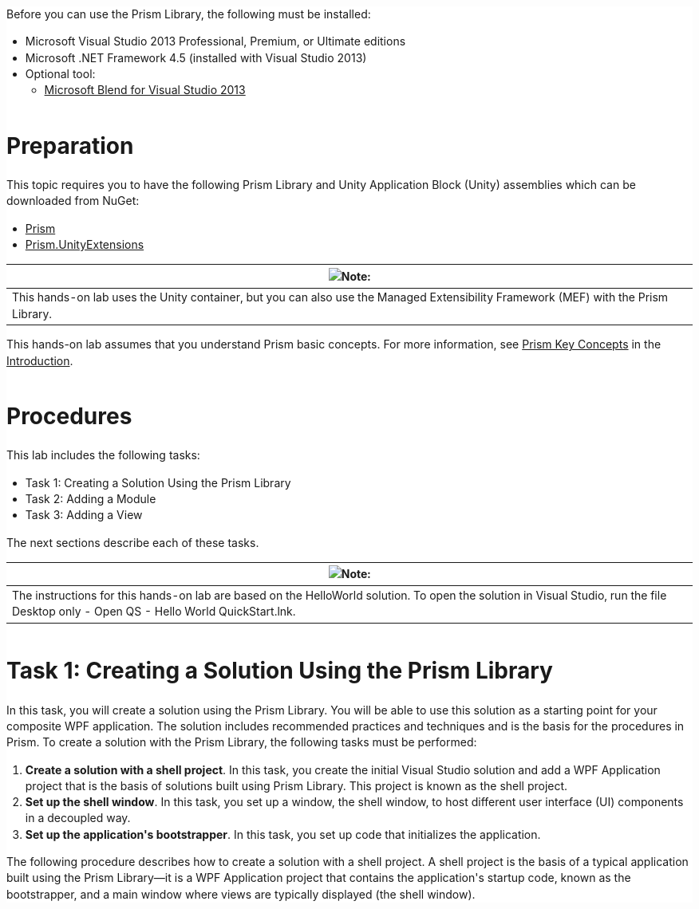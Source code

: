 Before you can use the Prism Library, the following must be installed:

-   Microsoft Visual Studio 2013 Professional, Premium, or Ultimate editions
-   Microsoft .NET Framework 4.5 (installed with Visual Studio 2013)
-   Optional tool:
    -   [Microsoft Blend for Visual Studio 2013](http://www.microsoft.com/expression/products/blend_overview.aspx)

<span id="sec2"></span>Preparation
==================================

This topic requires you to have the following Prism Library and Unity Application Block (Unity) assemblies which can be downloaded from NuGet:

-   [Prism](http://aka.ms/prism-wpf-prism50nuget)
-   [Prism.UnityExtensions](http://aka.ms/prism-wpf-prism50unityextensionsnuget)

| <img src="https://msdn.microsoft.com/en-us/Ff921141.note(en-us,PandP.40).gif" class="note" />Note:                                 |
|------------------------------------------------------------------------------------------------------------------------------------|
| This hands-on lab uses the Unity container, but you can also use the Managed Extensibility Framework (MEF) with the Prism Library. |

This hands-on lab assumes that you understand Prism basic concepts. For more information, see [Prism Key Concepts](https://msdn.microsoft.com/en-us/library/ff921153(v=pandp.40)#PrismKeyConcepts) in the [Introduction](https://msdn.microsoft.com/en-us/library/ff921153(v=pandp.40)).

<span id="sec3"></span>Procedures
=================================

This lab includes the following tasks:

-   Task 1: Creating a Solution Using the Prism Library
-   Task 2: Adding a Module
-   Task 3: Adding a View

The next sections describe each of these tasks.

| <img src="https://msdn.microsoft.com/en-us/Ff921141.note(en-us,PandP.40).gif" class="note" />Note:                                                                                    |
|---------------------------------------------------------------------------------------------------------------------------------------------------------------------------------------|
| The instructions for this hands-on lab are based on the HelloWorld solution. To open the solution in Visual Studio, run the file Desktop only - Open QS - Hello World QuickStart.lnk. |

<span id="sec4"></span>Task 1: Creating a Solution Using the Prism Library
==========================================================================

In this task, you will create a solution using the Prism Library. You will be able to use this solution as a starting point for your composite WPF application. The solution includes recommended practices and techniques and is the basis for the procedures in Prism. To create a solution with the Prism Library, the following tasks must be performed:

1.  **Create a solution with a shell project**. In this task, you create the initial Visual Studio solution and add a WPF Application project that is the basis of solutions built using Prism Library. This project is known as the shell project.
2.  **Set up the shell window**. In this task, you set up a window, the shell window, to host different user interface (UI) components in a decoupled way.
3.  **Set up the application's bootstrapper**. In this task, you set up code that initializes the application.

The following procedure describes how to create a solution with a shell project. A shell project is the basis of a typical application built using the Prism Library—it is a WPF Application project that contains the application's startup code, known as the bootstrapper, and a main window where views are typically displayed (the shell window).
